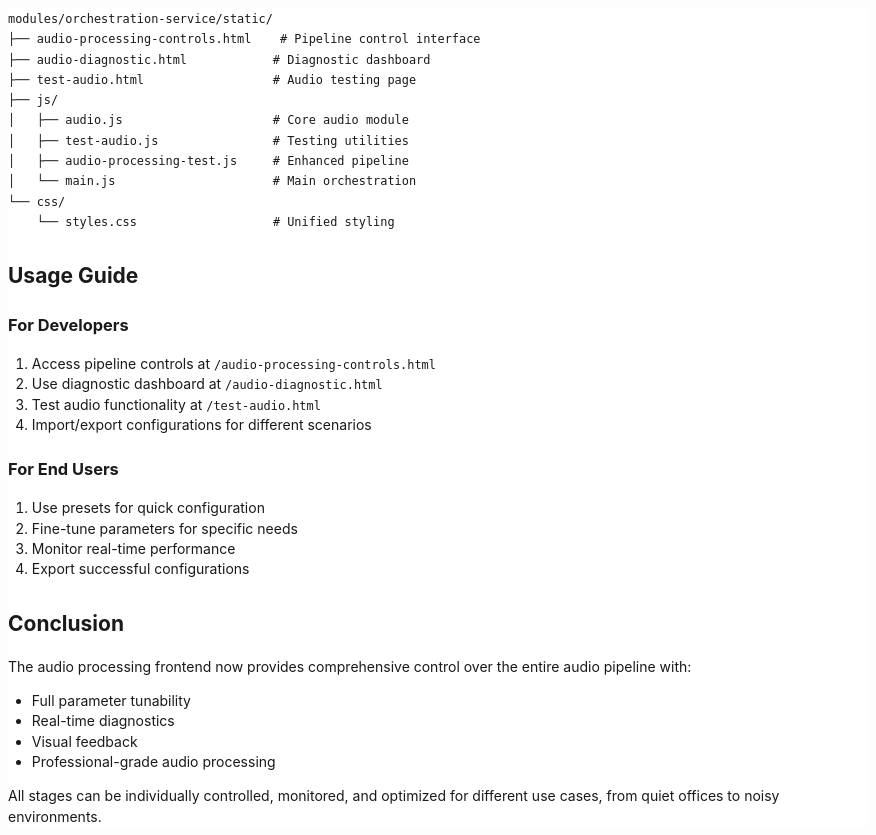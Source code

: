 ```
modules/orchestration-service/static/
├── audio-processing-controls.html    # Pipeline control interface
├── audio-diagnostic.html            # Diagnostic dashboard
├── test-audio.html                  # Audio testing page
├── js/
│   ├── audio.js                     # Core audio module
│   ├── test-audio.js                # Testing utilities
│   ├── audio-processing-test.js     # Enhanced pipeline
│   └── main.js                      # Main orchestration
└── css/
    └── styles.css                   # Unified styling
```

## Usage Guide

### For Developers
1. Access pipeline controls at `/audio-processing-controls.html`
2. Use diagnostic dashboard at `/audio-diagnostic.html`
3. Test audio functionality at `/test-audio.html`
4. Import/export configurations for different scenarios

### For End Users
1. Use presets for quick configuration
2. Fine-tune parameters for specific needs
3. Monitor real-time performance
4. Export successful configurations

## Conclusion

The audio processing frontend now provides comprehensive control over the entire audio pipeline with:
- Full parameter tunability
- Real-time diagnostics
- Visual feedback
- Professional-grade audio processing

All stages can be individually controlled, monitored, and optimized for different use cases, from quiet offices to noisy environments.